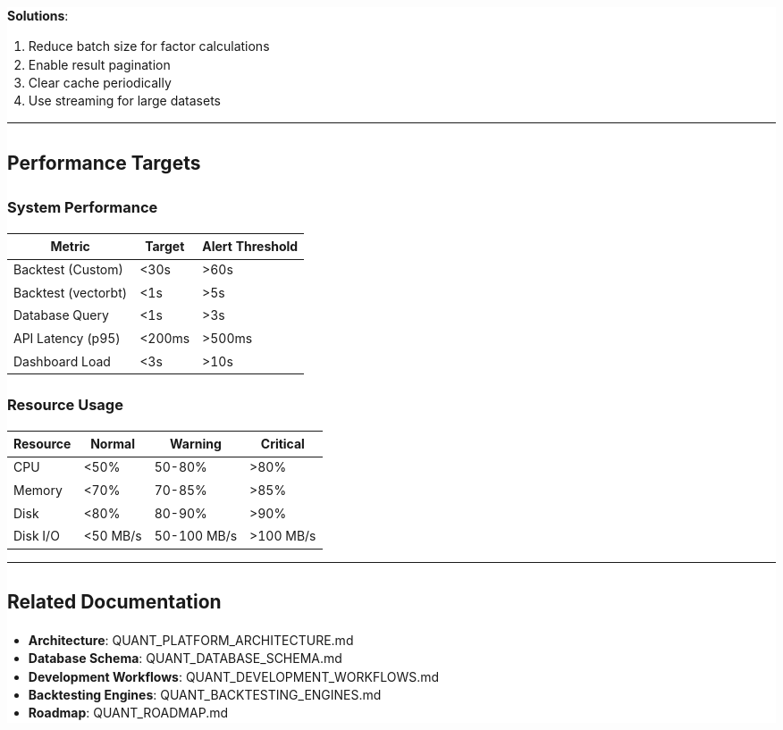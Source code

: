 **Solutions**:
1. Reduce batch size for factor calculations
2. Enable result pagination
3. Clear cache periodically
4. Use streaming for large datasets

---

## Performance Targets

### System Performance

| Metric | Target | Alert Threshold |
|--------|--------|----------------|
| Backtest (Custom) | <30s | >60s |
| Backtest (vectorbt) | <1s | >5s |
| Database Query | <1s | >3s |
| API Latency (p95) | <200ms | >500ms |
| Dashboard Load | <3s | >10s |

### Resource Usage

| Resource | Normal | Warning | Critical |
|----------|--------|---------|----------|
| CPU | <50% | 50-80% | >80% |
| Memory | <70% | 70-85% | >85% |
| Disk | <80% | 80-90% | >90% |
| Disk I/O | <50 MB/s | 50-100 MB/s | >100 MB/s |

---

## Related Documentation

- **Architecture**: QUANT_PLATFORM_ARCHITECTURE.md
- **Database Schema**: QUANT_DATABASE_SCHEMA.md
- **Development Workflows**: QUANT_DEVELOPMENT_WORKFLOWS.md
- **Backtesting Engines**: QUANT_BACKTESTING_ENGINES.md
- **Roadmap**: QUANT_ROADMAP.md
